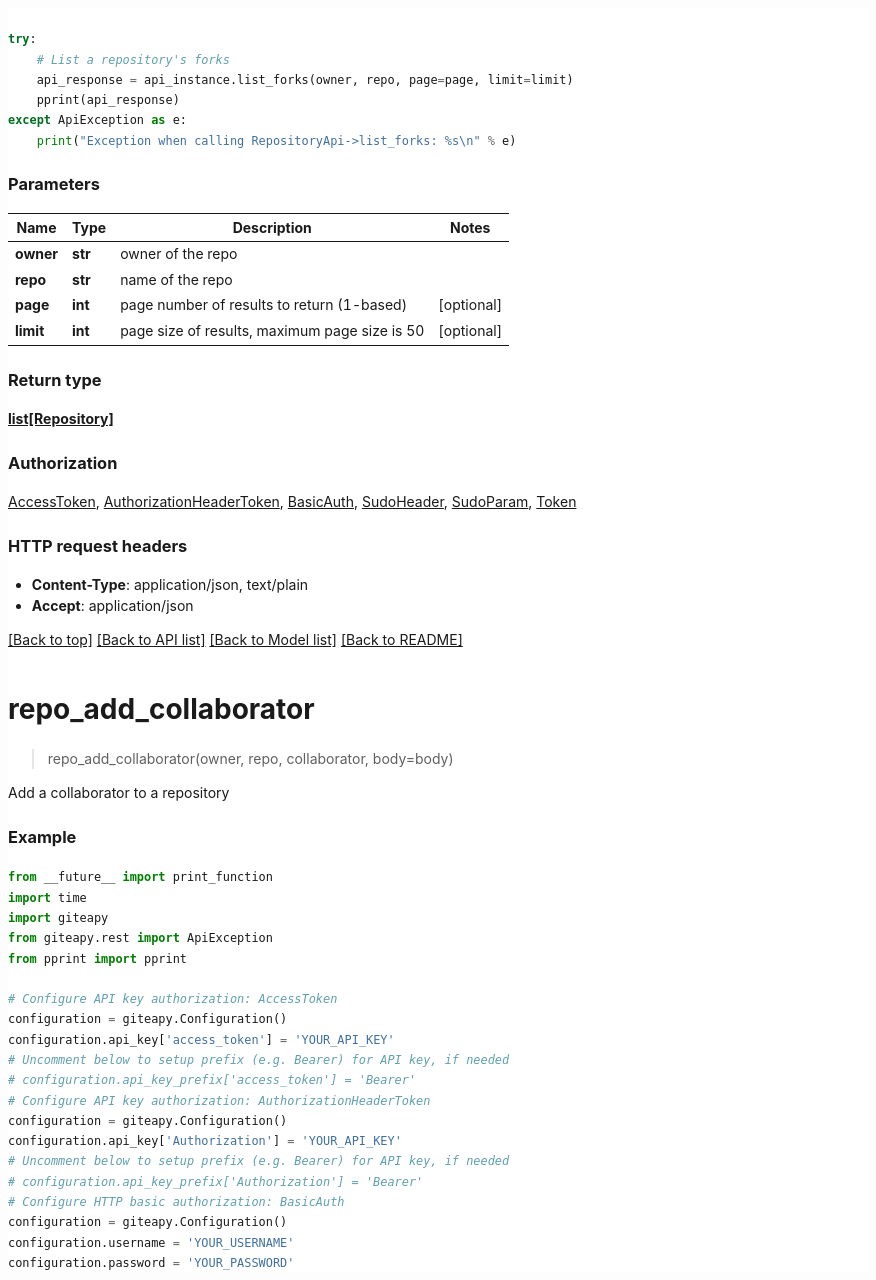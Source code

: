 ```python

try:
    # List a repository's forks
    api_response = api_instance.list_forks(owner, repo, page=page, limit=limit)
    pprint(api_response)
except ApiException as e:
    print("Exception when calling RepositoryApi->list_forks: %s\n" % e)
```

### Parameters

Name | Type | Description  | Notes
------------- | ------------- | ------------- | -------------
 **owner** | **str**| owner of the repo |
 **repo** | **str**| name of the repo |
 **page** | **int**| page number of results to return (1-based) | [optional]
 **limit** | **int**| page size of results, maximum page size is 50 | [optional]

### Return type

[**list[Repository]**](Repository.md)

### Authorization

[AccessToken](../README.md#AccessToken), [AuthorizationHeaderToken](../README.md#AuthorizationHeaderToken), [BasicAuth](../README.md#BasicAuth), [SudoHeader](../README.md#SudoHeader), [SudoParam](../README.md#SudoParam), [Token](../README.md#Token)

### HTTP request headers

 - **Content-Type**: application/json, text/plain
 - **Accept**: application/json

[[Back to top]](#) [[Back to API list]](../README.md#documentation-for-api-endpoints) [[Back to Model list]](../README.md#documentation-for-models) [[Back to README]](../README.md)

# **repo_add_collaborator**
> repo_add_collaborator(owner, repo, collaborator, body=body)

Add a collaborator to a repository

### Example
```python
from __future__ import print_function
import time
import giteapy
from giteapy.rest import ApiException
from pprint import pprint

# Configure API key authorization: AccessToken
configuration = giteapy.Configuration()
configuration.api_key['access_token'] = 'YOUR_API_KEY'
# Uncomment below to setup prefix (e.g. Bearer) for API key, if needed
# configuration.api_key_prefix['access_token'] = 'Bearer'
# Configure API key authorization: AuthorizationHeaderToken
configuration = giteapy.Configuration()
configuration.api_key['Authorization'] = 'YOUR_API_KEY'
# Uncomment below to setup prefix (e.g. Bearer) for API key, if needed
# configuration.api_key_prefix['Authorization'] = 'Bearer'
# Configure HTTP basic authorization: BasicAuth
configuration = giteapy.Configuration()
configuration.username = 'YOUR_USERNAME'
configuration.password = 'YOUR_PASSWORD'
```